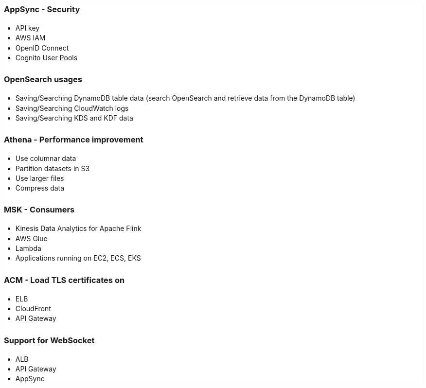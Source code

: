 ### AppSync - Security

- API key
- AWS IAM
- OpenID Connect
- Cognito User Pools

### OpenSearch usages

- Saving/Searching DynamoDB table data (search OpenSearch and retrieve data from the DynamoDB table)
- Saving/Searching CloudWatch logs
- Saving/Searching KDS and KDF data

### Athena - Performance improvement

- Use columnar data
- Partition datasets in S3
- Use larger files
- Compress data

### MSK - Consumers

- Kinesis Data Analytics for Apache Flink
- AWS Glue
- Lambda
- Applications running on EC2, ECS, EKS

### ACM - Load TLS certificates on

- ELB
- CloudFront
- API Gateway

### Support for WebSocket

- ALB
- API Gateway
- AppSync
